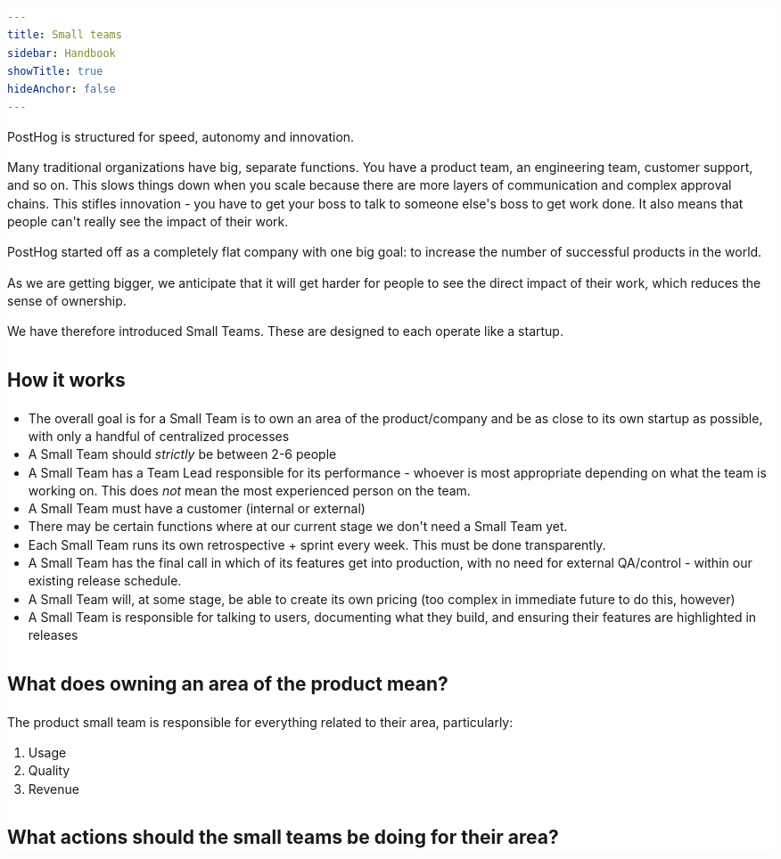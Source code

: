 ```yaml
---
title: Small teams
sidebar: Handbook
showTitle: true
hideAnchor: false
---
```


PostHog is structured for speed, autonomy and innovation.

Many traditional organizations have big, separate functions. You have a product team, an engineering team, customer support, and so on. This slows things down when you scale because there are more layers of communication and complex approval chains. This stifles innovation - you have to get your boss to talk to someone else's boss to get work done. It also means that people can't really see the impact of their work.

PostHog started off as a completely flat company with one big goal: to increase the number of successful products in the world.

As we are getting bigger, we anticipate that it will get harder for people to see the direct impact of their work, which reduces the sense of ownership.

We have therefore introduced Small Teams. These are designed to each operate like a startup. 

## How it works

* The overall goal is for a Small Team is to own an area of the product/company and be as close to its own startup as possible, with only a handful of centralized processes
* A Small Team should _strictly_ be between 2-6 people
* A Small Team has a Team Lead responsible for its performance - whoever is most appropriate depending on what the team is working on. This does _not_ mean the most experienced person on the team.
* A Small Team must have a customer (internal or external)
* There may be certain functions where at our current stage we don't need a Small Team yet.
* Each Small Team runs its own retrospective + sprint every week. This must be done transparently.
* A Small Team has the final call in which of its features get into production, with no need for external QA/control - within our existing release schedule.
* A Small Team will, at some stage, be able to create its own pricing (too complex in immediate future to do this, however)
* A Small Team is responsible for talking to users, documenting what they build, and ensuring their features are highlighted in releases

## What does owning an area of the product mean?

The product small team is responsible for everything related to their area, particularly:

1. Usage
2. Quality
3. Revenue

## What actions should the small teams be doing for their area?
